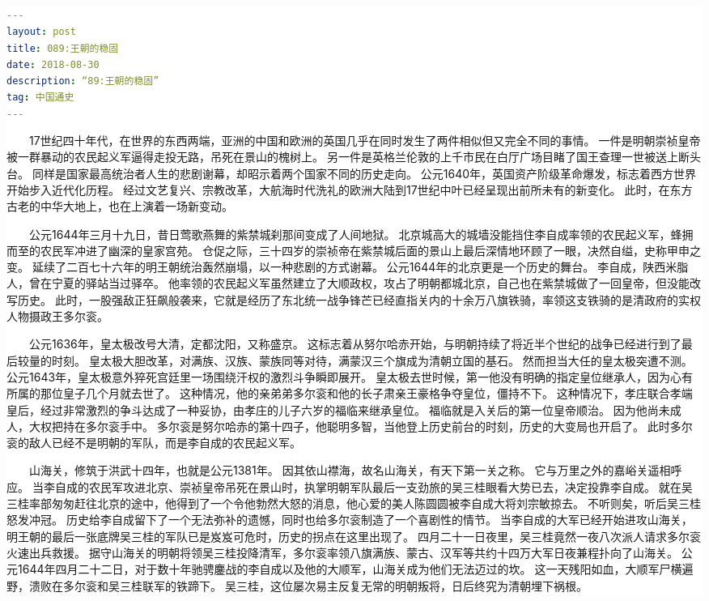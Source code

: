 ```yaml
---
layout: post
title: 089:王朝的稳固 
date: 2018-08-30 
description: “89:王朝的稳固”
tag: 中国通史
---
```


&emsp;&emsp;17世纪四十年代，在世界的东西两端，亚洲的中国和欧洲的英国几乎在同时发生了两件相似但又完全不同的事情。
一件是明朝崇祯皇帝被一群暴动的农民起义军逼得走投无路，吊死在景山的槐树上。
另一件是英格兰伦敦的上千市民在白厅广场目睹了国王查理一世被送上断头台。
同样是国家最高统治者人生的悲剧谢幕，却昭示着两个国家不同的历史走向。
公元1640年，英国资产阶级革命爆发，标志着西方世界开始步入近代化历程。
经过文艺复兴、宗教改革，大航海时代洗礼的欧洲大陆到17世纪中叶已经呈现出前所未有的新变化。
此时，在东方古老的中华大地上，也在上演着一场新变动。

&emsp;&emsp;公元1644年三月十九日，昔日莺歌燕舞的紫禁城刹那间变成了人间地狱。
北京城高大的城墙没能挡住李自成率领的农民起义军，蜂拥而至的农民军冲进了幽深的皇家宫苑。
仓促之际，三十四岁的崇祯帝在紫禁城后面的景山上最后深情地环顾了一眼，决然自缢，史称甲申之变。
延续了二百七十六年的明王朝统治轰然崩塌，以一种悲剧的方式谢幕。
公元1644年的北京更是一个历史的舞台。
李自成，陕西米脂人，曾在宁夏的驿站当过驿卒。
他率领的农民起义军虽然建立了大顺政权，攻占了明朝都城北京，自己也在紫禁城做了一回皇帝，但没能改写历史。
此时，一股强敌正狂飙般袭来，它就是经历了东北统一战争锋芒已经直指关内的十余万八旗铁骑，率领这支铁骑的是清政府的实权人物摄政王多尔衮。

&emsp;&emsp;公元1636年，皇太极改号大清，定都沈阳，又称盛京。
这标志着从努尔哈赤开始，与明朝持续了将近半个世纪的战争已经进行到了最后较量的时刻。
皇太极大胆改革，对满族、汉族、蒙族同等对待，满蒙汉三个旗成为清朝立国的基石。
然而担当大任的皇太极突遭不测。
公元1643年，皇太极意外猝死宫廷里一场围绕汗权的激烈斗争瞬即展开。
皇太极去世时候，第一他没有明确的指定皇位继承人，因为心有所属的那位皇子几个月就去世了。
这种情况，他的亲弟弟多尔衮和他的长子肃亲王豪格争夺皇位，僵持不下。
这种情况下，孝庄联合孝端皇后，经过非常激烈的争斗达成了一种妥协，由孝庄的儿子六岁的福临来继承皇位。
福临就是入关后的第一位皇帝顺治。
因为他尚未成人，大权把持在多尔衮手中。
多尔衮是努尔哈赤的第十四子，他聪明多智，当他登上历史前台的时刻，历史的大变局也开启了。
此时多尔衮的敌人已经不是明朝的军队，而是李自成的农民起义军。

&emsp;&emsp;山海关，修筑于洪武十四年，也就是公元1381年。
因其依山襟海，故名山海关，有天下第一关之称。
它与万里之外的嘉峪关遥相呼应。
当李自成的农民军攻进北京、崇祯皇帝吊死在景山时，执掌明朝军队最后一支劲旅的吴三桂眼看大势已去，决定投靠李自成。
就在吴三桂率部匆匆赶往北京的途中，他得到了一个令他勃然大怒的消息，他心爱的美人陈圆圆被李自成大将刘宗敏掠去。
不听则矣，听后吴三桂怒发冲冠。
历史给李自成留下了一个无法弥补的遗憾，同时也给多尔衮制造了一个喜剧性的情节。
当李自成的大军已经开始进攻山海关，明王朝的最后一张底牌吴三桂的军队已是岌岌可危时，历史的拐点在这里出现了。
四月二十一日夜里，吴三桂竟然一夜八次派人请求多尔衮火速出兵救援。
据守山海关的明朝将领吴三桂投降清军，多尔衮率领八旗满族、蒙古、汉军等共约十四万大军日夜兼程扑向了山海关。
公元1644年四月二十二日，对于数十年驰骋鏖战的李自成以及他的大顺军，山海关成为他们无法迈过的坎。
这一天残阳如血，大顺军尸横遍野，溃败在多尔衮和吴三桂联军的铁蹄下。
吴三桂，这位屡次易主反复无常的明朝叛将，日后终究为清朝埋下祸根。
